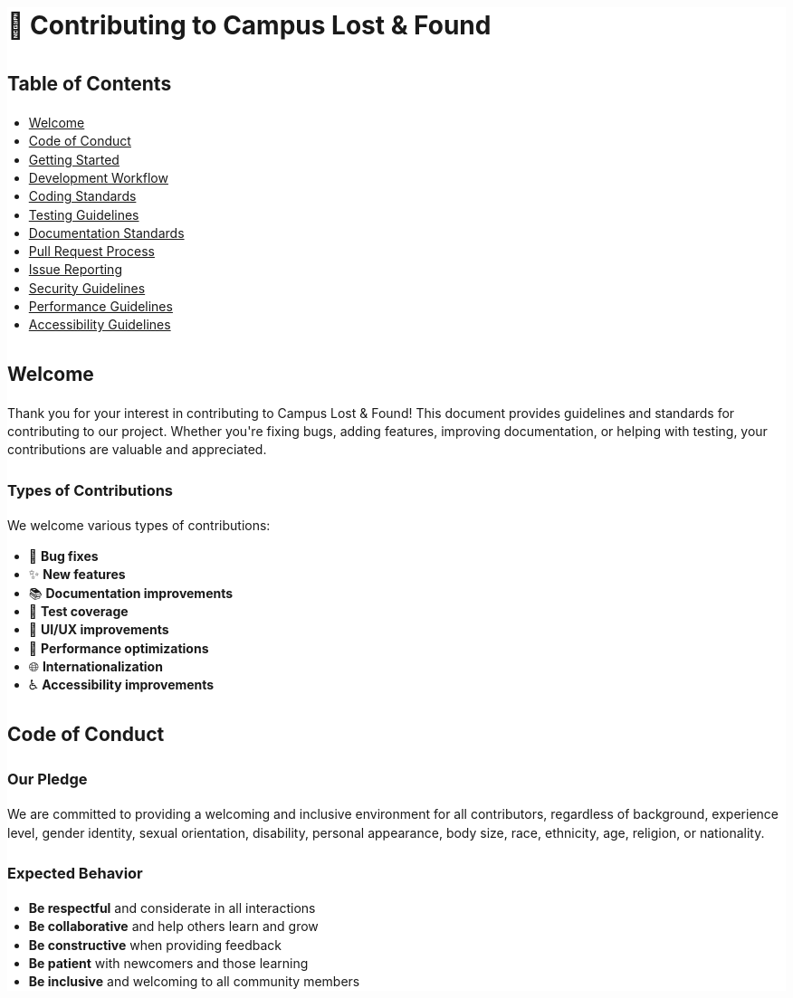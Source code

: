 # 🤝 Contributing to Campus Lost & Found

## Table of Contents

- [Welcome](#welcome)
- [Code of Conduct](#code-of-conduct)
- [Getting Started](#getting-started)
- [Development Workflow](#development-workflow)
- [Coding Standards](#coding-standards)
- [Testing Guidelines](#testing-guidelines)
- [Documentation Standards](#documentation-standards)
- [Pull Request Process](#pull-request-process)
- [Issue Reporting](#issue-reporting)
- [Security Guidelines](#security-guidelines)
- [Performance Guidelines](#performance-guidelines)
- [Accessibility Guidelines](#accessibility-guidelines)

## Welcome

Thank you for your interest in contributing to Campus Lost & Found! This document provides guidelines and standards for contributing to our project. Whether you're fixing bugs, adding features, improving documentation, or helping with testing, your contributions are valuable and appreciated.

### Types of Contributions

We welcome various types of contributions:

- 🐛 **Bug fixes**
- ✨ **New features**
- 📚 **Documentation improvements**
- 🧪 **Test coverage**
- 🎨 **UI/UX improvements**
- 🔧 **Performance optimizations**
- 🌐 **Internationalization**
- ♿ **Accessibility improvements**

## Code of Conduct

### Our Pledge

We are committed to providing a welcoming and inclusive environment for all contributors, regardless of background, experience level, gender identity, sexual orientation, disability, personal appearance, body size, race, ethnicity, age, religion, or nationality.

### Expected Behavior

- **Be respectful** and considerate in all interactions
- **Be collaborative** and help others learn and grow
- **Be constructive** when providing feedback
- **Be patient** with newcomers and those learning
- **Be inclusive** and welcoming to all community members
